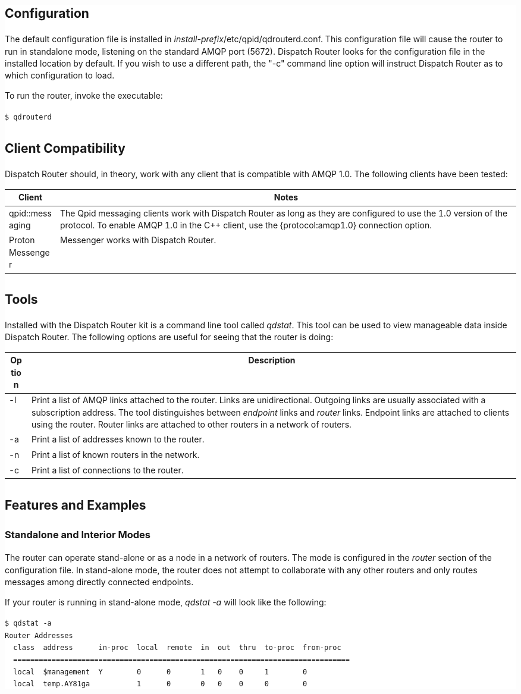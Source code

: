 ## Configuration

The default configuration file is installed in
_install-prefix_/etc/qpid/qdrouterd.conf.  This configuration file will cause the router
to run in standalone mode, listening on the standard AMQP port (5672).  Dispatch Router
looks for the configuration file in the installed location by default.  If you wish
to use a different path, the "-c" command line option will instruct Dispatch Router as to
which configuration to load.

To run the router, invoke the executable:

    $ qdrouterd

## Client Compatibility

Dispatch Router should, in theory, work with any client that is compatible with AMQP 1.0.
The following clients have been tested:

| Client | Notes |
| ------ | ----- |
| qpid::messaging | The Qpid messaging clients work with Dispatch Router as long as they are configured to use the 1.0 version of the protocol.  To enable AMQP 1.0 in the C++ client, use the {protocol:amqp1.0} connection option. |
| Proton Messenger | Messenger works with Dispatch Router. |

## Tools

Installed with the Dispatch Router kit is a command line tool called *qdstat*.  This tool
can be used to view manageable data inside Dispatch Router.  The following options are
useful for seeing that the router is doing:

| Option | Description |
| ------ | ----------- |
| -l | Print a list of AMQP links attached to the router.  Links are unidirectional. Outgoing links are usually associated with a subscription address.  The tool distinguishes between _endpoint_ links and _router_ links.  Endpoint links are attached to clients using the router.  Router links are attached to other routers in a network of routers. |
| -a | Print a list of addresses known to the router. |
| -n | Print a list of known routers in the network. |
| -c | Print a list of connections to the router. |

## Features and Examples

### Standalone and Interior Modes

The router can operate stand-alone or as a node in a network of routers.  The mode is
configured in the _router_ section of the configuration file.  In stand-alone mode, the
router does not attempt to collaborate with any other routers and only routes messages
among directly connected endpoints.

If your router is running in stand-alone mode, _qdstat -a_ will look like the following:

    $ qdstat -a
    Router Addresses
      class  address      in-proc  local  remote  in  out  thru  to-proc  from-proc
      ===============================================================================
      local  $management  Y        0      0       1   0    0     1        0
      local  temp.AY81ga           1      0       0   0    0     0        0
